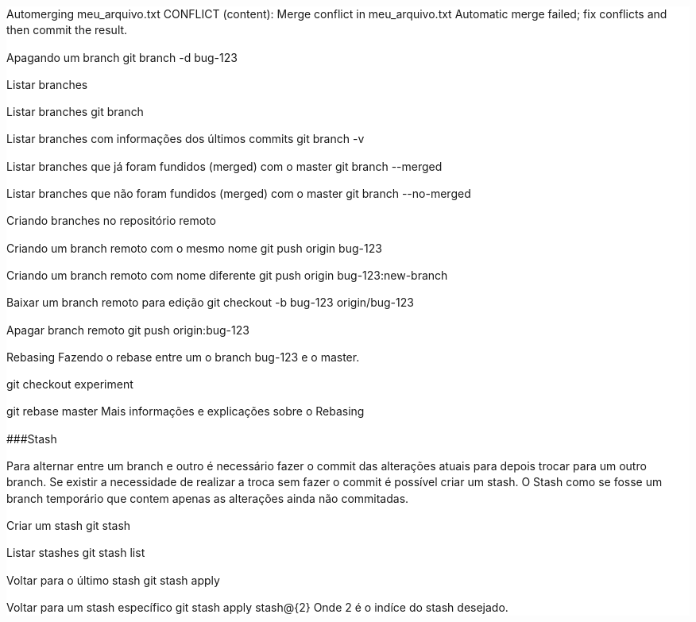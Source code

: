 Automerging meu_arquivo.txt
CONFLICT (content): Merge conflict in meu_arquivo.txt
Automatic merge failed; fix conflicts and then commit the result.

Apagando um branch
git branch -d bug-123

Listar branches

Listar branches
git branch

Listar branches com informações dos últimos commits
git branch -v

Listar branches que já foram fundidos (merged) com o master
git branch --merged

Listar branches que não foram fundidos (merged) com o master
git branch --no-merged

Criando branches no repositório remoto

Criando um branch remoto com o mesmo nome
git push origin bug-123

Criando um branch remoto com nome diferente
git push origin bug-123:new-branch

Baixar um branch remoto para edição
git checkout -b bug-123 origin/bug-123

Apagar branch remoto
git push origin:bug-123

Rebasing
Fazendo o rebase entre um o branch bug-123 e o master.

git checkout experiment

git rebase master
Mais informações e explicações sobre o Rebasing

###Stash

Para alternar entre um branch e outro é necessário fazer o commit das alterações atuais para depois trocar para um outro branch. Se existir a necessidade de realizar a troca sem fazer o commit é possível criar um stash. O Stash como se fosse um branch temporário que contem apenas as alterações ainda não commitadas.


Criar um stash
git stash

Listar stashes
git stash list

Voltar para o último stash
git stash apply

Voltar para um stash específico
git stash apply stash@{2}
Onde 2 é o indíce do stash desejado.
